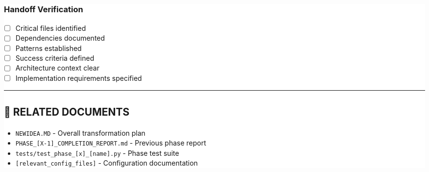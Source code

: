 ### Handoff Verification
- [ ] Critical files identified
- [ ] Dependencies documented
- [ ] Patterns established
- [ ] Success criteria defined
- [ ] Architecture context clear
- [ ] Implementation requirements specified

---

## 🔗 RELATED DOCUMENTS

- `NEWIDEA.MD` - Overall transformation plan
- `PHASE_[X-1]_COMPLETION_REPORT.md` - Previous phase report
- `tests/test_phase_[x]_[name].py` - Phase test suite
- `[relevant_config_files]` - Configuration documentation